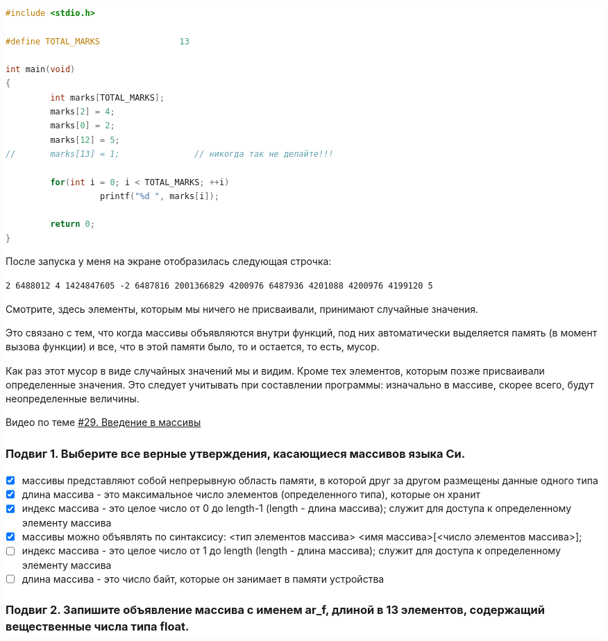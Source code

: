 ```c
#include <stdio.h>
 
#define TOTAL_MARKS                13
 
int main(void)
{
         int marks[TOTAL_MARKS];
         marks[2] = 4;
         marks[0] = 2;
         marks[12] = 5;
//       marks[13] = 1;               // никогда так не делайте!!!
 
         for(int i = 0; i < TOTAL_MARKS; ++i)
                   printf("%d ", marks[i]);
 
         return 0;
}
```

После запуска у меня на экране отобразилась следующая строчка:

```
2 6488012 4 1424847605 -2 6487816 2001366829 4200976 6487936 4201088 4200976 4199120 5
```

Смотрите, здесь элементы, которым мы ничего не присваивали, принимают случайные значения. 

Это связано с тем, что когда массивы объявляются внутри функций, под них автоматически выделяется память (в момент вызова функции) и все, что в этой памяти было, то и остается, то есть, мусор. 

Как раз этот мусор в виде случайных значений мы и видим. Кроме тех элементов, которым позже присваивали определенные значения. Это следует учитывать при составлении программы: изначально в массиве, скорее всего, будут неопределенные величины.

Видео по теме [#29. Введение в массивы](https://www.youtube.com/watch?v=f7gARd3t2sg&list=PLA0M1Bcd0w8w-mqVmBjt-2J8Z1gVmPZVz)

### Подвиг 1. Выберите все верные утверждения, касающиеся массивов языка Си.

+ [x] массивы представляют собой непрерывную область памяти, в которой друг за другом размещены данные одного типа
+ [x] длина массива - это максимальное число элементов (определенного типа), которые он хранит
+ [x] индекс массива - это целое число от 0 до length-1 (length - длина массива); служит для доступа к определенному элементу массива
+ [x] массивы можно объявлять по синтаксису: <тип элементов массива> <имя массива>[<число элементов массива>];
+ [ ] индекс массива - это целое число от 1 до length (length - длина массива); служит для доступа к определенному элементу массива
+ [ ] длина массива - это число байт, которые он занимает в памяти устройства

### Подвиг 2. Запишите объявление массива с именем ar_f, длиной в 13 элементов, содержащий вещественные числа типа float.
